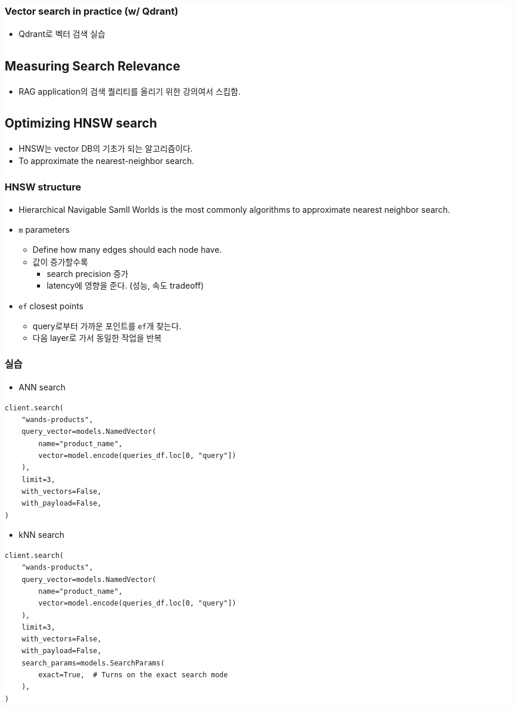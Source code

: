 ### Vector search in practice (w/ Qdrant)
- Qdrant로 벡터 검색 실습

## Measuring Search Relevance
- RAG application의 검색 퀄리티를 올리기 위한 강의여서 스킵함.

## Optimizing HNSW search
- HNSW는 vector DB의 기초가 되는 알고리즘이다.
- To approximate the nearest-neighbor search.

### HNSW structure
- Hierarchical Navigable Samll Worlds is the most commonly algorithms to approximate nearest neighbor search.

- `m` parameters
    - Define how many edges should each node have.
    - 값이 증가할수록
        - search precision 증가
        - latency에 영향을 준다. (성능, 속도 tradeoff)
- `ef` closest points
    - query로부터 가까운 포인트를 `ef`개 찾는다.
    - 다음 layer로 가서 동일한 작업을 반복

### 실습

- ANN search

```
client.search(
    "wands-products",
    query_vector=models.NamedVector(
        name="product_name",
        vector=model.encode(queries_df.loc[0, "query"])
    ),
    limit=3,
    with_vectors=False,
    with_payload=False,
)
```

- kNN search
```
client.search(
    "wands-products",
    query_vector=models.NamedVector(
        name="product_name",
        vector=model.encode(queries_df.loc[0, "query"])
    ),
    limit=3,
    with_vectors=False,
    with_payload=False,
    search_params=models.SearchParams(
        exact=True,  # Turns on the exact search mode
    ),
)
```

